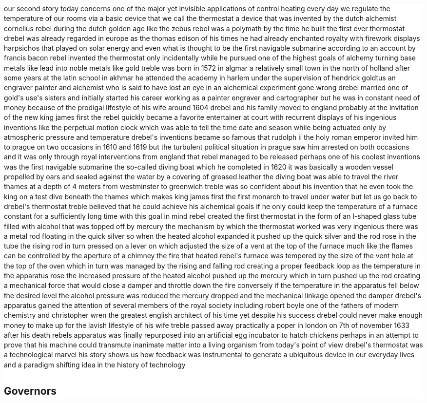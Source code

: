 our second story today concerns one of the major yet invisible applications of control heating every day we regulate the temperature of our rooms via a basic device that we call the thermostat a device that was invented by the dutch alchemist cornelius rebel during the dutch golden age like the zebus rebel was a polymath by the time he built the first ever thermostat drebel was already regarded in europe as the thomas edison of his times he had already enchanted royalty with firework displays harpsichos that played on solar energy and even what is thought to be the first navigable submarine according to an account by francis bacon rebel invented the thermostat only incidentally while he pursued one of the highest goals of alchemy turning base metals like lead into noble metals like gold treble was born in 1572 in algmar a relatively small town in the north of holland after some years at the latin school in akhmar he attended the academy in harlem under the supervision of hendrick goldtus an engraver painter and alchemist who is said to have lost an eye in an alchemical experiment gone wrong drebel married one of gold's use's sisters and initially started his career working as a painter engraver and cartographer but he was in constant need of money because of the prodigal lifestyle of his wife around 1604 drebel and his family moved to england probably at the invitation of the new king james first the rebel quickly became a favorite entertainer at court with recurrent displays of his ingenious inventions like the perpetual motion clock which was able to tell the time date and season while being actuated only by atmospheric pressure and temperature drebel's inventions became so famous that rudolph ii the holy roman emperor invited him to prague on two occasions in 1610 and 1619 but the turbulent political situation in prague saw him arrested on both occasions and it was only through royal interventions from england that rebel managed to be released perhaps one of his coolest inventions was the first navigable submarine the so-called diving boat which he completed in 1620 it was basically a wooden vessel propelled by oars and sealed against the water by a covering of greased leather the diving boat was able to travel the river thames at a depth of 4 meters from westminster to greenwich treble was so confident about his invention that he even took the king on a test dive beneath the thames which makes king james first the first monarch to travel under water but let us go back to drebel's thermostat treble believed that he could achieve his alchemical goals if he only could keep the temperature of a furnace constant for a sufficiently long time with this goal in mind rebel created the first thermostat in the form of an l-shaped glass tube filled with alcohol that was topped off by mercury the mechanism by which the thermostat worked was very ingenious there was a metal rod floating in the quick silver so when the heated alcohol expanded it pushed up the quick silver and the rod rose in the tube the rising rod in turn pressed on a lever on which adjusted the size of a vent at the top of the furnace much like the flames can be controlled by the aperture of a chimney the fire that heated rebel's furnace was tempered by the size of the vent hole at the top of the oven which in turn was managed by the rising and falling rod creating a proper feedback loop as the temperature in the apparatus rose the increased pressure of the heated alcohol pushed up the mercury which in turn pushed up the rod creating a mechanical force that would close a damper and throttle down the fire conversely if the temperature in the apparatus fell below the desired level the alcohol pressure was reduced the mercury dropped and the mechanical linkage opened the damper drebel's apparatus gained the attention of several members of the royal society including robert boyle one of the fathers of modern chemistry and christopher wren the greatest english architect of his time yet despite his success drebel could never make enough money to make up for the lavish lifestyle of his wife treble passed away practically a poper in london on 7th of november 1633 after his death rebels apparatus was finally repurposed into an artificial egg incubator to hatch chickens perhaps in an attempt to prove that his machine could transmute inanimate matter into a living organism from today's point of view drebel's thermostat was a technological marvel his story shows us how feedback was instrumental to generate a ubiquitous device in our everyday lives and a paradigm shifting idea in the history of technology

## Governors
